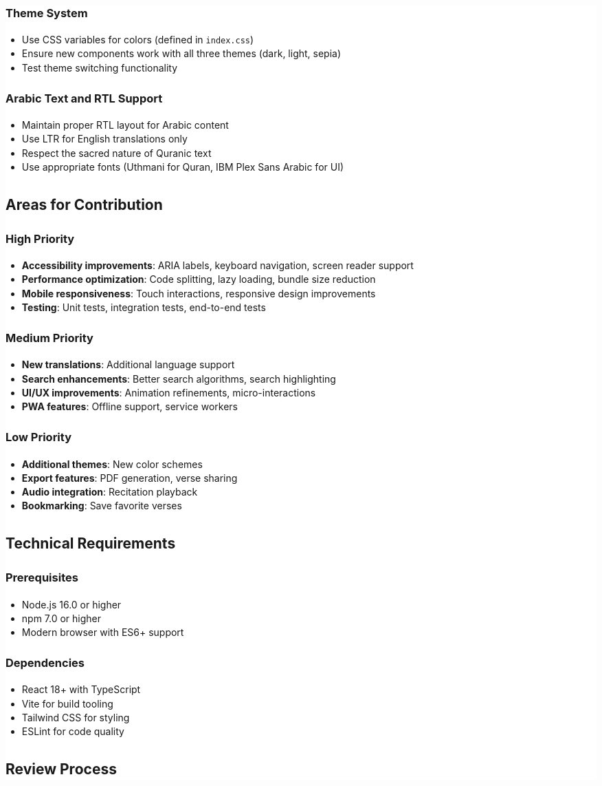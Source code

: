 ### Theme System

- Use CSS variables for colors (defined in `index.css`)
- Ensure new components work with all three themes (dark, light, sepia)
- Test theme switching functionality

### Arabic Text and RTL Support

- Maintain proper RTL layout for Arabic content
- Use LTR for English translations only
- Respect the sacred nature of Quranic text
- Use appropriate fonts (Uthmani for Quran, IBM Plex Sans Arabic for UI)

## Areas for Contribution

### High Priority
- **Accessibility improvements**: ARIA labels, keyboard navigation, screen reader support
- **Performance optimization**: Code splitting, lazy loading, bundle size reduction
- **Mobile responsiveness**: Touch interactions, responsive design improvements
- **Testing**: Unit tests, integration tests, end-to-end tests

### Medium Priority
- **New translations**: Additional language support
- **Search enhancements**: Better search algorithms, search highlighting
- **UI/UX improvements**: Animation refinements, micro-interactions
- **PWA features**: Offline support, service workers

### Low Priority
- **Additional themes**: New color schemes
- **Export features**: PDF generation, verse sharing
- **Audio integration**: Recitation playback
- **Bookmarking**: Save favorite verses

## Technical Requirements

### Prerequisites
- Node.js 16.0 or higher
- npm 7.0 or higher
- Modern browser with ES6+ support

### Dependencies
- React 18+ with TypeScript
- Vite for build tooling
- Tailwind CSS for styling
- ESLint for code quality

## Review Process
